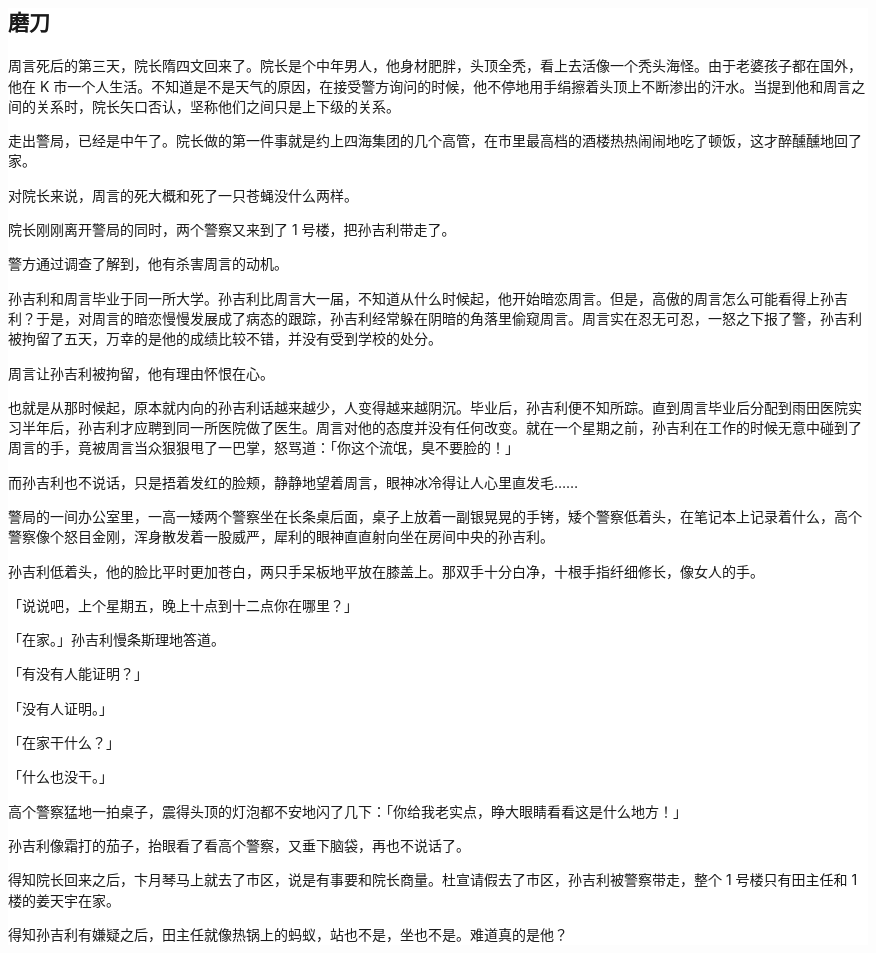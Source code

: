 **磨刀**
------


周言死后的第三天，院长隋四文回来了。院长是个中年男人，他身材肥胖，头顶全秃，看上去活像一个秃头海怪。由于老婆孩子都在国外，他在 K 市一个人生活。不知道是不是天气的原因，在接受警方询问的时候，他不停地用手绢擦着头顶上不断渗出的汗水。当提到他和周言之间的关系时，院长矢口否认，坚称他们之间只是上下级的关系。


走出警局，已经是中午了。院长做的第一件事就是约上四海集团的几个高管，在市里最高档的酒楼热热闹闹地吃了顿饭，这才醉醺醺地回了家。


对院长来说，周言的死大概和死了一只苍蝇没什么两样。


院长刚刚离开警局的同时，两个警察又来到了 1 号楼，把孙吉利带走了。


警方通过调查了解到，他有杀害周言的动机。


孙吉利和周言毕业于同一所大学。孙吉利比周言大一届，不知道从什么时候起，他开始暗恋周言。但是，高傲的周言怎么可能看得上孙吉利？于是，对周言的暗恋慢慢发展成了病态的跟踪，孙吉利经常躲在阴暗的角落里偷窥周言。周言实在忍无可忍，一怒之下报了警，孙吉利被拘留了五天，万幸的是他的成绩比较不错，并没有受到学校的处分。


周言让孙吉利被拘留，他有理由怀恨在心。


也就是从那时候起，原本就内向的孙吉利话越来越少，人变得越来越阴沉。毕业后，孙吉利便不知所踪。直到周言毕业后分配到雨田医院实习半年后，孙吉利才应聘到同一所医院做了医生。周言对他的态度并没有任何改变。就在一个星期之前，孙吉利在工作的时候无意中碰到了周言的手，竟被周言当众狠狠甩了一巴掌，怒骂道：「你这个流氓，臭不要脸的！」


而孙吉利也不说话，只是捂着发红的脸颊，静静地望着周言，眼神冰冷得让人心里直发毛……


警局的一间办公室里，一高一矮两个警察坐在长条桌后面，桌子上放着一副银晃晃的手铐，矮个警察低着头，在笔记本上记录着什么，高个警察像个怒目金刚，浑身散发着一股威严，犀利的眼神直直射向坐在房间中央的孙吉利。


孙吉利低着头，他的脸比平时更加苍白，两只手呆板地平放在膝盖上。那双手十分白净，十根手指纤细修长，像女人的手。


「说说吧，上个星期五，晚上十点到十二点你在哪里？」


「在家。」孙吉利慢条斯理地答道。


「有没有人能证明？」


「没有人证明。」


「在家干什么？」


「什么也没干。」


高个警察猛地一拍桌子，震得头顶的灯泡都不安地闪了几下：「你给我老实点，睁大眼睛看看这是什么地方！」


孙吉利像霜打的茄子，抬眼看了看高个警察，又垂下脑袋，再也不说话了。


得知院长回来之后，卞月琴马上就去了市区，说是有事要和院长商量。杜宣请假去了市区，孙吉利被警察带走，整个 1 号楼只有田主任和 1 楼的姜天宇在家。


得知孙吉利有嫌疑之后，田主任就像热锅上的蚂蚁，站也不是，坐也不是。难道真的是他？
